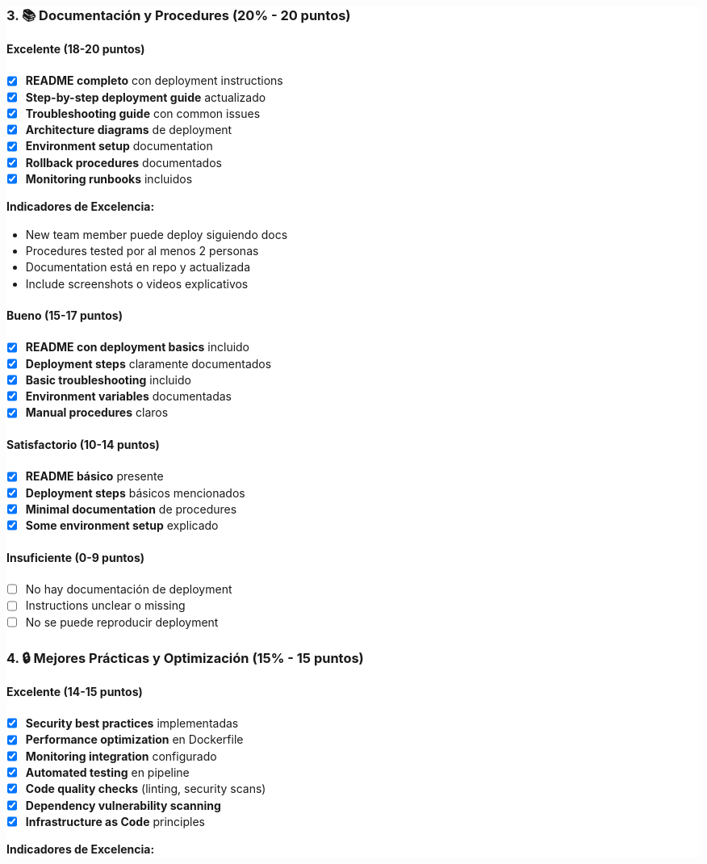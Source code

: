 ### 3. 📚 Documentación y Procedures (20% - 20 puntos)

#### Excelente (18-20 puntos)

- [x] **README completo** con deployment instructions
- [x] **Step-by-step deployment guide** actualizado
- [x] **Troubleshooting guide** con common issues
- [x] **Architecture diagrams** de deployment
- [x] **Environment setup** documentation
- [x] **Rollback procedures** documentados
- [x] **Monitoring runbooks** incluidos

**Indicadores de Excelencia:**

- New team member puede deploy siguiendo docs
- Procedures tested por al menos 2 personas
- Documentation está en repo y actualizada
- Include screenshots o videos explicativos

#### Bueno (15-17 puntos)

- [x] **README con deployment basics** incluido
- [x] **Deployment steps** claramente documentados
- [x] **Basic troubleshooting** incluido
- [x] **Environment variables** documentadas
- [x] **Manual procedures** claros

#### Satisfactorio (10-14 puntos)

- [x] **README básico** presente
- [x] **Deployment steps** básicos mencionados
- [x] **Minimal documentation** de procedures
- [x] **Some environment setup** explicado

#### Insuficiente (0-9 puntos)

- [ ] No hay documentación de deployment
- [ ] Instructions unclear o missing
- [ ] No se puede reproducir deployment

### 4. 🔒 Mejores Prácticas y Optimización (15% - 15 puntos)

#### Excelente (14-15 puntos)

- [x] **Security best practices** implementadas
- [x] **Performance optimization** en Dockerfile
- [x] **Monitoring integration** configurado
- [x] **Automated testing** en pipeline
- [x] **Code quality checks** (linting, security scans)
- [x] **Dependency vulnerability scanning**
- [x] **Infrastructure as Code** principles

**Indicadores de Excelencia:**
